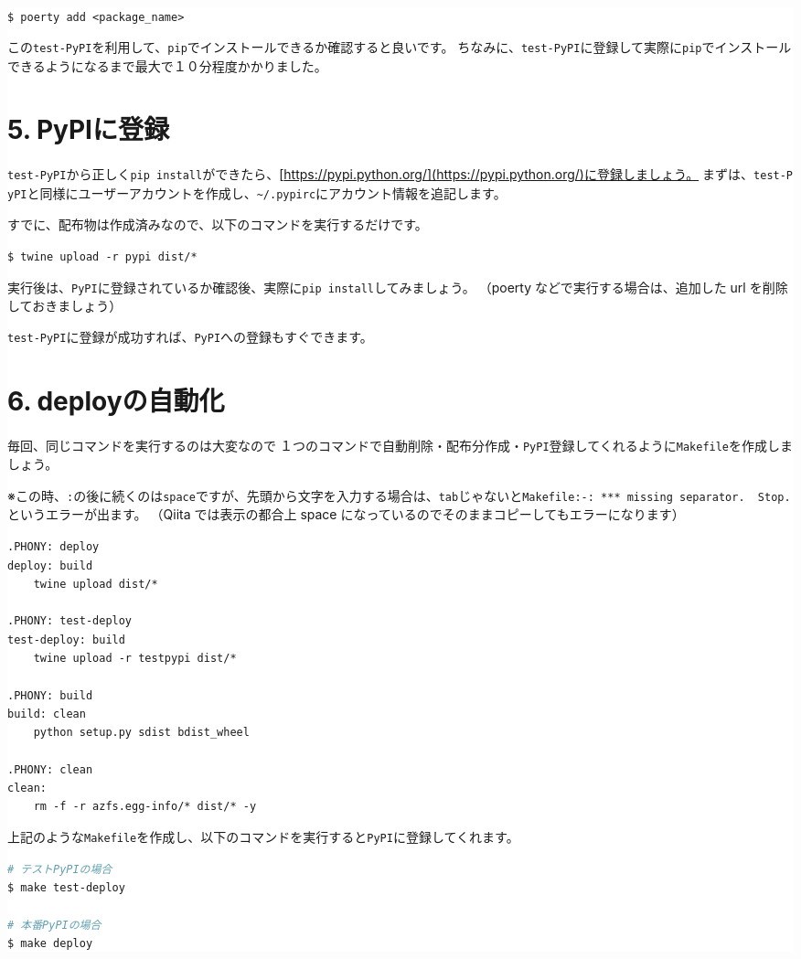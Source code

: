 
```
$ poerty add <package_name>
```

この`test-PyPI`を利用して、`pip`でインストールできるか確認すると良いです。
ちなみに、`test-PyPI`に登録して実際に`pip`でインストールできるようになるまで最大で１０分程度かかりました。


# 5. PyPIに登録

`test-PyPI`から正しく`pip install`ができたら、[https://pypi.python.org/](https://pypi.python.org/)に登録しましょう。
まずは、`test-PyPI`と同様にユーザーアカウントを作成し、`~/.pypirc`にアカウント情報を追記します。

すでに、配布物は作成済みなので、以下のコマンドを実行するだけです。

```
$ twine upload -r pypi dist/*
```

実行後は、`PyPI`に登録されているか確認後、実際に`pip install`してみましょう。
（poerty などで実行する場合は、追加した url を削除しておきましょう）

`test-PyPI`に登録が成功すれば、`PyPI`への登録もすぐできます。

# 6. deployの自動化

毎回、同じコマンドを実行するのは大変なので
１つのコマンドで自動削除・配布分作成・`PyPI`登録してくれるように`Makefile`を作成しましょう。

※この時、`:`の後に続くのは`space`ですが、先頭から文字を入力する場合は、`tab`じゃないと`Makefile:-: *** missing separator.  Stop.`というエラーが出ます。
（Qiita では表示の都合上 space になっているのでそのままコピーしてもエラーになります）

```txt:Makefile
.PHONY: deploy
deploy: build
	twine upload dist/*

.PHONY: test-deploy
test-deploy: build
	twine upload -r testpypi dist/*

.PHONY: build
build: clean
	python setup.py sdist bdist_wheel

.PHONY: clean
clean:
	rm -f -r azfs.egg-info/* dist/* -y

```

上記のような`Makefile`を作成し、以下のコマンドを実行すると`PyPI`に登録してくれます。

```bash
# テストPyPIの場合
$ make test-deploy

# 本番PyPIの場合
$ make deploy
```
